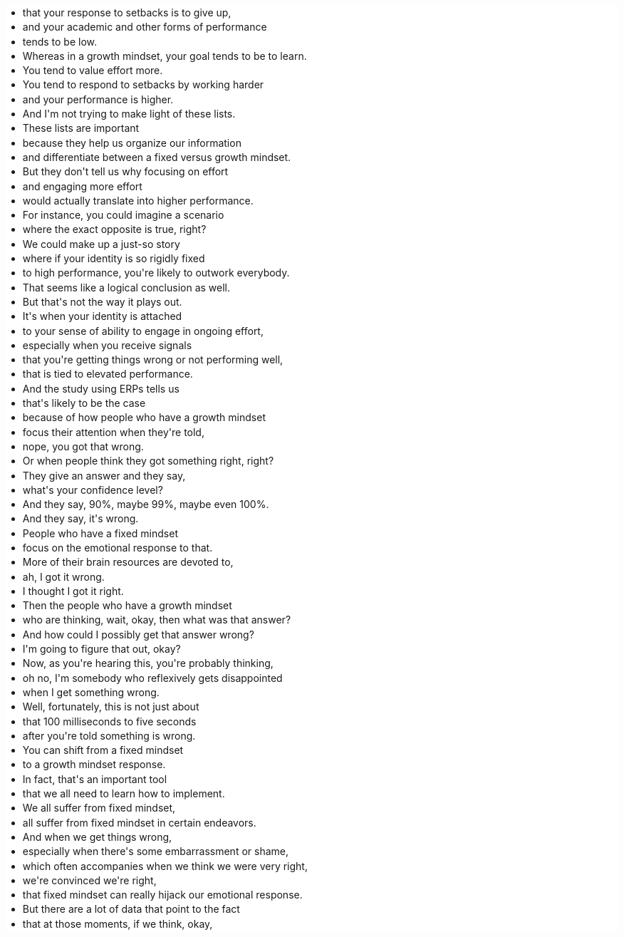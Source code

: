 *  that your response to setbacks is to give up,
*  and your academic and other forms of performance
*  tends to be low.
*  Whereas in a growth mindset, your goal tends to be to learn.
*  You tend to value effort more.
*  You tend to respond to setbacks by working harder
*  and your performance is higher.
*  And I'm not trying to make light of these lists.
*  These lists are important
*  because they help us organize our information
*  and differentiate between a fixed versus growth mindset.
*  But they don't tell us why focusing on effort
*  and engaging more effort
*  would actually translate into higher performance.
*  For instance, you could imagine a scenario
*  where the exact opposite is true, right?
*  We could make up a just-so story
*  where if your identity is so rigidly fixed
*  to high performance, you're likely to outwork everybody.
*  That seems like a logical conclusion as well.
*  But that's not the way it plays out.
*  It's when your identity is attached
*  to your sense of ability to engage in ongoing effort,
*  especially when you receive signals
*  that you're getting things wrong or not performing well,
*  that is tied to elevated performance.
*  And the study using ERPs tells us
*  that's likely to be the case
*  because of how people who have a growth mindset
*  focus their attention when they're told,
*  nope, you got that wrong.
*  Or when people think they got something right, right?
*  They give an answer and they say,
*  what's your confidence level?
*  And they say, 90%, maybe 99%, maybe even 100%.
*  And they say, it's wrong.
*  People who have a fixed mindset
*  focus on the emotional response to that.
*  More of their brain resources are devoted to,
*  ah, I got it wrong.
*  I thought I got it right.
*  Then the people who have a growth mindset
*  who are thinking, wait, okay, then what was that answer?
*  And how could I possibly get that answer wrong?
*  I'm going to figure that out, okay?
*  Now, as you're hearing this, you're probably thinking,
*  oh no, I'm somebody who reflexively gets disappointed
*  when I get something wrong.
*  Well, fortunately, this is not just about
*  that 100 milliseconds to five seconds
*  after you're told something is wrong.
*  You can shift from a fixed mindset
*  to a growth mindset response.
*  In fact, that's an important tool
*  that we all need to learn how to implement.
*  We all suffer from fixed mindset,
*  all suffer from fixed mindset in certain endeavors.
*  And when we get things wrong,
*  especially when there's some embarrassment or shame,
*  which often accompanies when we think we were very right,
*  we're convinced we're right,
*  that fixed mindset can really hijack our emotional response.
*  But there are a lot of data that point to the fact
*  that at those moments, if we think, okay,